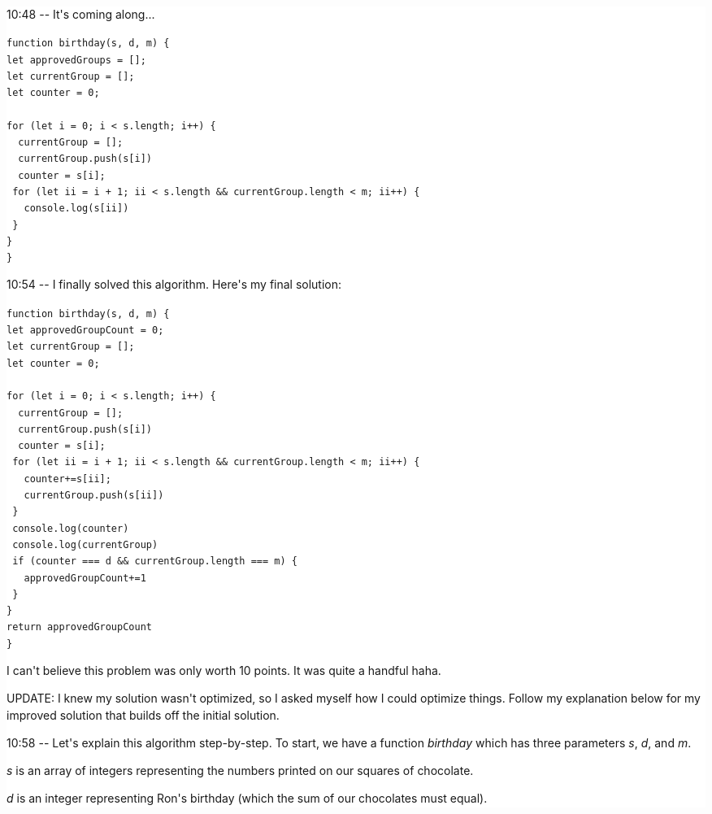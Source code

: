 10:48 -- It's coming along...
```
function birthday(s, d, m) {
let approvedGroups = [];
let currentGroup = [];
let counter = 0;

for (let i = 0; i < s.length; i++) {
  currentGroup = [];
  currentGroup.push(s[i])
  counter = s[i];
 for (let ii = i + 1; ii < s.length && currentGroup.length < m; ii++) {
   console.log(s[ii])
 }
}
}
```

10:54 -- I finally solved this algorithm. Here's my final solution:
```
function birthday(s, d, m) {
let approvedGroupCount = 0;
let currentGroup = [];
let counter = 0;

for (let i = 0; i < s.length; i++) {
  currentGroup = [];
  currentGroup.push(s[i])
  counter = s[i];
 for (let ii = i + 1; ii < s.length && currentGroup.length < m; ii++) {
   counter+=s[ii];
   currentGroup.push(s[ii])
 }
 console.log(counter)
 console.log(currentGroup)
 if (counter === d && currentGroup.length === m) {
   approvedGroupCount+=1
 }
}
return approvedGroupCount
}
```
I can't believe this problem was only worth 10 points. It was quite a handful haha. 

UPDATE: I knew my solution wasn't optimized, so I asked myself how I could optimize things. Follow my explanation below for my improved solution that builds off the initial solution.


10:58 -- Let's explain this algorithm step-by-step. To start, we have a function *birthday* which has three parameters *s*, *d*, and *m*.

*s* is an array of integers representing the numbers printed on our squares of chocolate.

*d* is an integer representing Ron's birthday (which the sum of our chocolates must equal).
